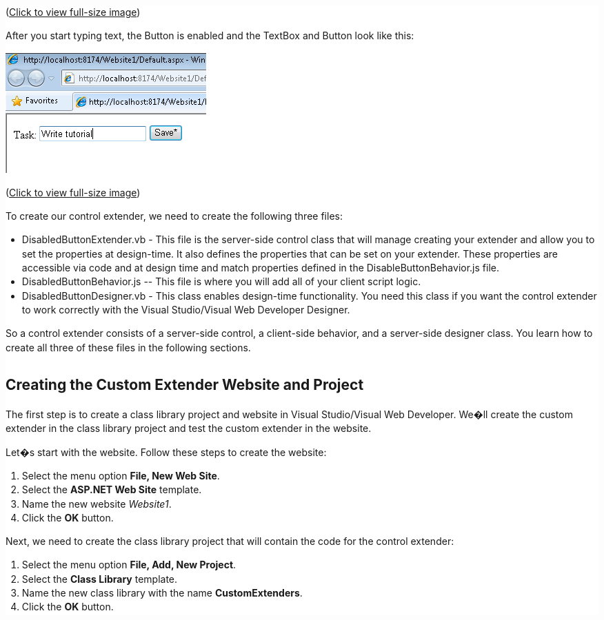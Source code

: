 ([Click to view full-size image](creating-a-custom-ajax-control-toolkit-control-extender-vb/_static/image3.png))


After you start typing text, the Button is enabled and the TextBox and Button look like this:


[![](creating-a-custom-ajax-control-toolkit-control-extender-vb/_static/image5.png)](creating-a-custom-ajax-control-toolkit-control-extender-vb/_static/image4.png)

([Click to view full-size image](creating-a-custom-ajax-control-toolkit-control-extender-vb/_static/image6.png))


To create our control extender, we need to create the following three files:

- DisabledButtonExtender.vb - This file is the server-side control class that will manage creating your extender and allow you to set the properties at design-time. It also defines the properties that can be set on your extender. These properties are accessible via code and at design time and match properties defined in the DisableButtonBehavior.js file.
- DisabledButtonBehavior.js -- This file is where you will add all of your client script logic.
- DisabledButtonDesigner.vb - This class enables design-time functionality. You need this class if you want the control extender to work correctly with the Visual Studio/Visual Web Developer Designer.

So a control extender consists of a server-side control, a client-side behavior, and a server-side designer class. You learn how to create all three of these files in the following sections.

## Creating the Custom Extender Website and Project

The first step is to create a class library project and website in Visual Studio/Visual Web Developer. We�ll create the custom extender in the class library project and test the custom extender in the website.

Let�s start with the website. Follow these steps to create the website:

1. Select the menu option **File, New Web Site**.
2. Select the **ASP.NET Web Site** template.
3. Name the new website *Website1*.
4. Click the **OK** button.

Next, we need to create the class library project that will contain the code for the control extender:

1. Select the menu option **File, Add, New Project**.
2. Select the **Class Library** template.
3. Name the new class library with the name **CustomExtenders**.
4. Click the **OK** button.
